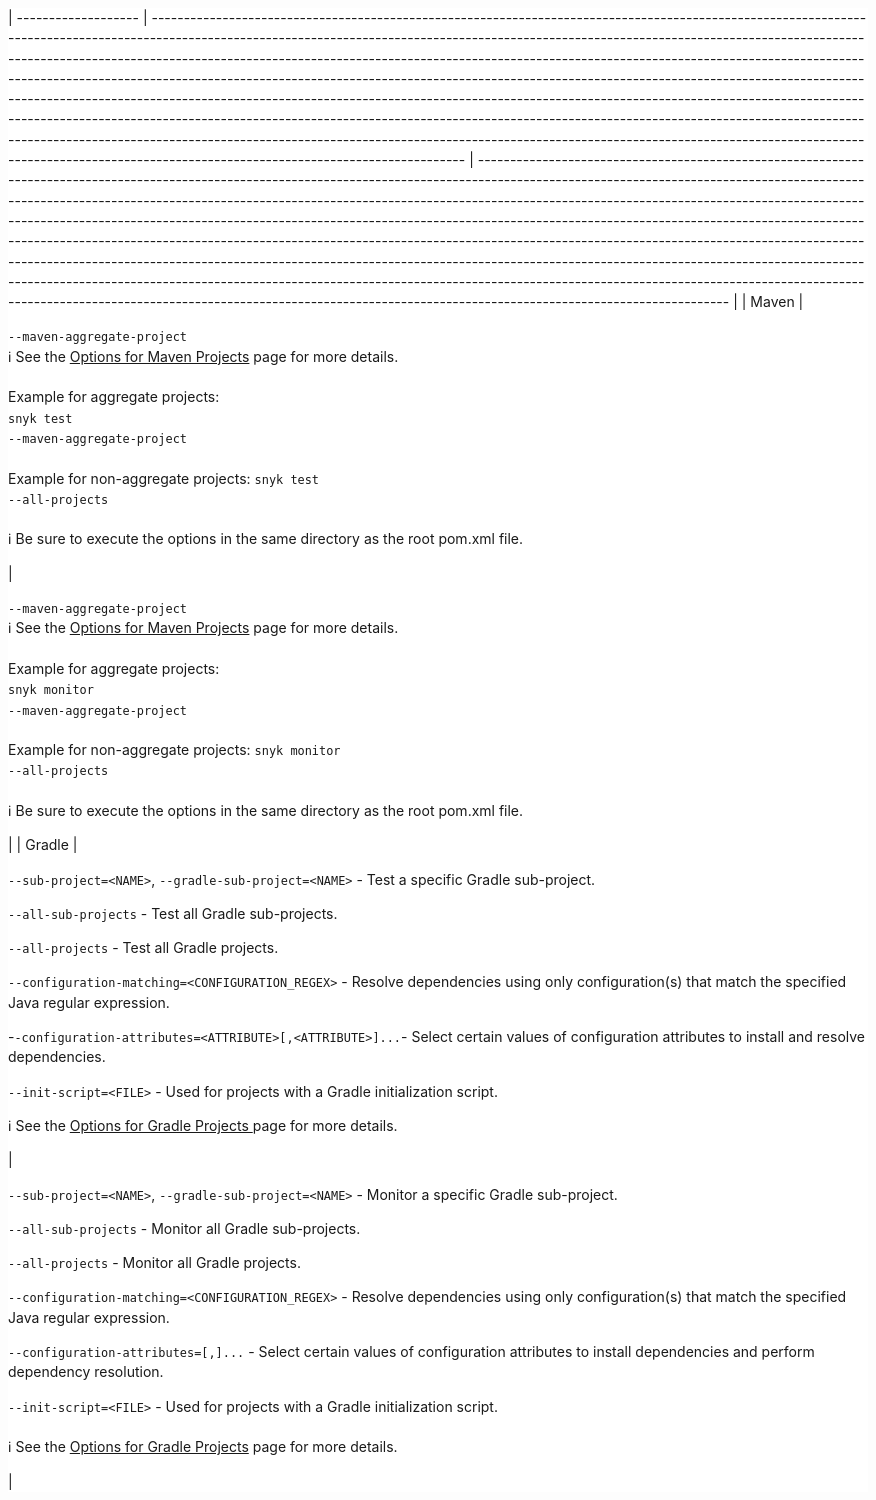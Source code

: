 | ------------------- | -------------------------------------------------------------------------------------------------------------------------------------------------------------------------------------------------------------------------------------------------------------------------------------------------------------------------------------------------------------------------------------------------------------------------------------------------------------------------------------------------------------------------------------------------------------------------------------------------------------------------------------------------------------------------------------------------------------------------------------------------------------------------------------------------------------------------------------------------------------------------------------------------------------------------------------------------------------------------------------------------------------------- | ---------------------------------------------------------------------------------------------------------------------------------------------------------------------------------------------------------------------------------------------------------------------------------------------------------------------------------------------------------------------------------------------------------------------------------------------------------------------------------------------------------------------------------------------------------------------------------------------------------------------------------------------------------------------------------------------------------------------------------------------------------------------------------------------------------------------------------------------------------------------------------------------------------------------------------------------------------------------------------------------------------- |
| Maven               | <p><code>--maven-aggregate-project</code><br><span data-gb-custom-inline data-tag="emoji" data-code="2139">ℹ</span> See the <a href="https://docs.snyk.io/snyk-cli/commands/test#options-for-maven-projects">Options for Maven Projects</a> page for more details.<br><br>Example for aggregate projects:<br><code>snyk test --maven-aggregate-project</code><br><br>Example for non-aggregate projects: <code>snyk test --all-projects</code><br><br><span data-gb-custom-inline data-tag="emoji" data-code="2139">ℹ</span> Be sure to execute the options in the same directory as the root pom.xml file. </p>                                                                                                                                                                                                                                                                                                                                                                                                     | <p><code>--maven-aggregate-project</code><br><span data-gb-custom-inline data-tag="emoji" data-code="2139">ℹ</span> See the <a href="https://docs.snyk.io/snyk-cli/commands/monitor#options-for-maven-projects">Options for Maven Projects</a> page for more details.<br><br>Example for aggregate projects:<br><code>snyk monitor --maven-aggregate-project</code><br><br>Example for non-aggregate projects: <code>snyk monitor --all-projects</code><br><br><span data-gb-custom-inline data-tag="emoji" data-code="2139">ℹ</span> Be sure to execute the options in the same directory as the root pom.xml file. </p>                                                                                                                                                                                                                                                                                                                                                                                  |
| Gradle              | <p><code>--sub-project=&#x3C;NAME></code>, <code>--gradle-sub-project=&#x3C;NAME></code> - Test a specific Gradle sub-project.</p><p></p><p><code>--all-sub-projects</code> - Test all Gradle sub-projects.</p><p></p><p><code>--all-projects</code> - Test all Gradle projects.</p><p></p><p><code>--configuration-matching=&#x3C;CONFIGURATION_REGEX></code> - Resolve dependencies using only configuration(s) that match the specified Java regular expression.</p><p></p><p>-<code>-configuration-attributes=&#x3C;ATTRIBUTE>[,&#x3C;ATTRIBUTE>]...</code>- Select certain values of configuration attributes to install and resolve dependencies.</p><p></p><p><code>--init-script=&#x3C;FILE></code> - Used for projects with a Gradle initialization script.</p><p></p><p><span data-gb-custom-inline data-tag="emoji" data-code="2139">ℹ</span> See the <a href="https://docs.snyk.io/snyk-cli/commands/test#options-for-gradle-projects">Options for Gradle Projects </a>page for more details.</p><p></p> | <p><code>--sub-project=&#x3C;NAME></code>, <code>--gradle-sub-project=&#x3C;NAME></code> - Monitor a specific Gradle sub-project.</p><p></p><p><code>--all-sub-projects</code> - Monitor all Gradle sub-projects.</p><p></p><p><code>--all-projects</code> - Monitor all Gradle projects.</p><p></p><p><code>--configuration-matching=&#x3C;CONFIGURATION_REGEX></code> - Resolve dependencies using only configuration(s) that match the specified Java regular expression.</p><p></p><p><code>--configuration-attributes=[,]...</code> - Select certain values of configuration attributes to install dependencies and perform dependency resolution.</p><p></p><p><code>--init-script=&#x3C;FILE></code> - Used for projects with a Gradle initialization script.<br><br><span data-gb-custom-inline data-tag="emoji" data-code="2139">ℹ</span> See the <a href="https://docs.snyk.io/snyk-cli/commands/monitor#options-for-gradle-projects">Options for Gradle Projects</a> page for more details.</p> |